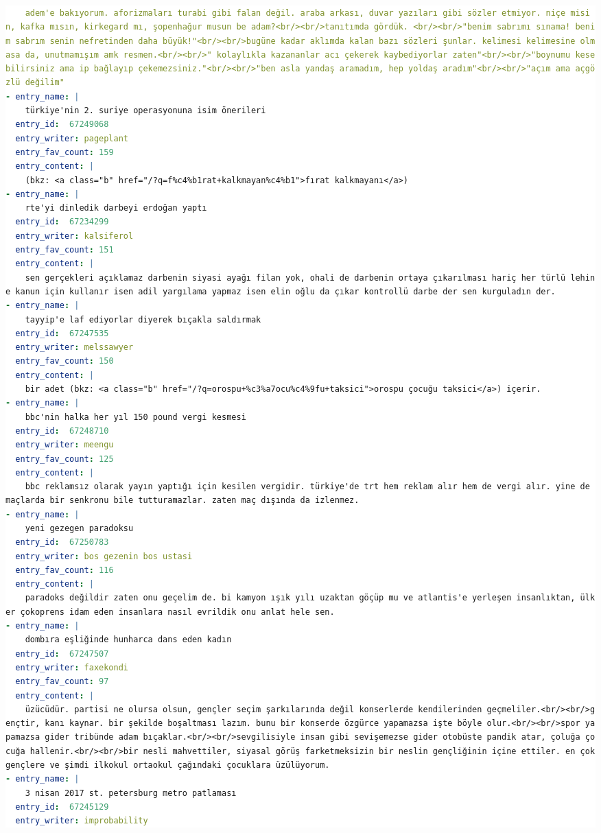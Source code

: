 ```yaml
    adem'e bakıyorum. aforizmaları turabi gibi falan değil. araba arkası, duvar yazıları gibi sözler etmiyor. niçe misin, kafka mısın, kirkegard mı, şopenhağur musun be adam?<br/><br/>tanıtımda gördük. <br/><br/>"benim sabrımı sınama! benim sabrım senin nefretinden daha büyük!"<br/><br/>bugüne kadar aklımda kalan bazı sözleri şunlar. kelimesi kelimesine olmasa da, unutmamışım amk resmen.<br/><br/>" kolaylıkla kazananlar acı çekerek kaybediyorlar zaten"<br/><br/>"boynumu kesebilirsiniz ama ip bağlayıp çekemezsiniz."<br/><br/>"ben asla yandaş aramadım, hep yoldaş aradım"<br/><br/>"açım ama açgözlü değilim"
- entry_name: |
    türkiye'nin 2. suriye operasyonuna isim önerileri
  entry_id:  67249068
  entry_writer: pageplant
  entry_fav_count: 159
  entry_content: |
    (bkz: <a class="b" href="/?q=f%c4%b1rat+kalkmayan%c4%b1">fırat kalkmayanı</a>)
- entry_name: |
    rte'yi dinledik darbeyi erdoğan yaptı
  entry_id:  67234299
  entry_writer: kalsiferol
  entry_fav_count: 151
  entry_content: |
    sen gerçekleri açıklamaz darbenin siyasi ayağı filan yok, ohali de darbenin ortaya çıkarılması hariç her türlü lehine kanun için kullanır isen adil yargılama yapmaz isen elin oğlu da çıkar kontrollü darbe der sen kurguladın der.
- entry_name: |
    tayyip'e laf ediyorlar diyerek bıçakla saldırmak
  entry_id:  67247535
  entry_writer: melssawyer
  entry_fav_count: 150
  entry_content: |
    bir adet (bkz: <a class="b" href="/?q=orospu+%c3%a7ocu%c4%9fu+taksici">orospu çocuğu taksici</a>) içerir.
- entry_name: |
    bbc'nin halka her yıl 150 pound vergi kesmesi
  entry_id:  67248710
  entry_writer: meengu
  entry_fav_count: 125
  entry_content: |
    bbc reklamsız olarak yayın yaptığı için kesilen vergidir. türkiye'de trt hem reklam alır hem de vergi alır. yine de maçlarda bir senkronu bile tutturamazlar. zaten maç dışında da izlenmez.
- entry_name: |
    yeni gezegen paradoksu
  entry_id:  67250783
  entry_writer: bos gezenin bos ustasi
  entry_fav_count: 116
  entry_content: |
    paradoks değildir zaten onu geçelim de. bi kamyon ışık yılı uzaktan göçüp mu ve atlantis'e yerleşen insanlıktan, ülker çokoprens idam eden insanlara nasıl evrildik onu anlat hele sen.
- entry_name: |
    dombıra eşliğinde hunharca dans eden kadın
  entry_id:  67247507
  entry_writer: faxekondi
  entry_fav_count: 97
  entry_content: |
    üzücüdür. partisi ne olursa olsun, gençler seçim şarkılarında değil konserlerde kendilerinden geçmeliler.<br/><br/>gençtir, kanı kaynar. bir şekilde boşaltması lazım. bunu bir konserde özgürce yapamazsa işte böyle olur.<br/><br/>spor yapamazsa gider tribünde adam bıçaklar.<br/><br/>sevgilisiyle insan gibi sevişemezse gider otobüste pandik atar, çoluğa çocuğa hallenir.<br/><br/>bir nesli mahvettiler, siyasal görüş farketmeksizin bir neslin gençliğinin içine ettiler. en çok gençlere ve şimdi ilkokul ortaokul çağındaki çocuklara üzülüyorum.
- entry_name: |
    3 nisan 2017 st. petersburg metro patlaması
  entry_id:  67245129
  entry_writer: improbability
```